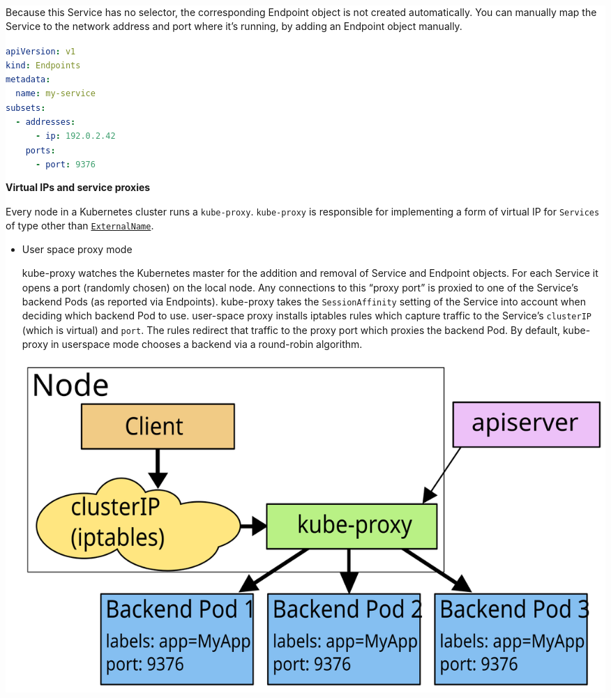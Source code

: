 Because this Service has no selector, the corresponding Endpoint object is not created automatically. You can manually map the Service to the network address and port where it’s running, by adding an Endpoint object manually.

```yaml
apiVersion: v1
kind: Endpoints
metadata:
  name: my-service
subsets:
  - addresses:
      - ip: 192.0.2.42
    ports:
      - port: 9376
```

**Virtual IPs and service proxies**

Every node in a Kubernetes cluster runs a `kube-proxy`. `kube-proxy` is responsible for implementing a form of virtual IP for `Services` of type other than [`ExternalName`](https://kubernetes.io/docs/concepts/services-networking/service/#externalname).

- User space proxy mode

  kube-proxy watches the Kubernetes master for the addition and removal of Service and Endpoint objects. For each Service it opens a port (randomly chosen) on the local node. Any connections to this “proxy port” is proxied to one of the Service’s backend Pods (as reported via Endpoints). kube-proxy takes the `SessionAffinity` setting of the Service into account when deciding which backend Pod to use. user-space proxy installs iptables rules which capture traffic to the Service’s `clusterIP` (which is virtual) and `port`. The rules redirect that traffic to the proxy port which proxies the backend Pod. By default, kube-proxy in userspace mode chooses a backend via a round-robin algorithm.

  <img src=".006-services-images/services-userspace-overview.svg" alt="Services overview diagram for userspace proxy"/>
